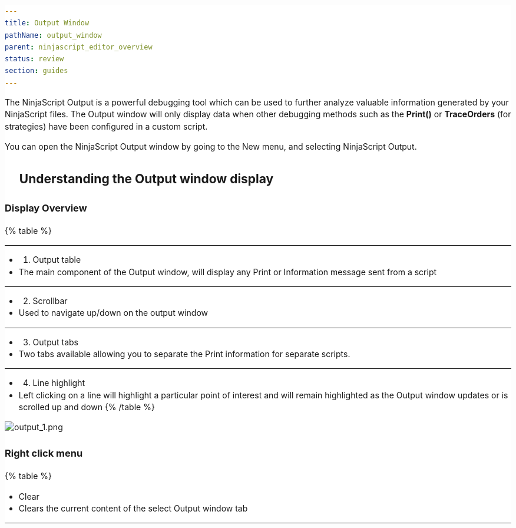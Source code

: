 ```yaml
---
title: Output Window
pathName: output_window
parent: ninjascript_editor_overview
status: review
section: guides
---
```


The NinjaScript Output is a powerful debugging tool which can be used to further analyze valuable information generated by your NinjaScript files. The Output window will only display data when other debugging methods such as the **Print()** or **TraceOrders** (for strategies) have been configured in a custom script.

You can open the NinjaScript Output window by going to the New menu, and selecting NinjaScript Output.

##      Understanding the Output window display

### Display Overview

{% table %}

---

* 1. Output table
* The main component of the Output window, will display any Print or Information message sent from a script

---

* 2. Scrollbar
* Used to navigate up/down on the output window

---

* 3. Output tabs
* Two tabs available allowing you to separate the Print information for separate scripts.

---

* 4. Line highlight
* Left clicking on a line will highlight a particular point of interest and will remain highlighted as the Output window updates or is scrolled up and down
{% /table %}


![output_1.png](output_1.png)
### Right click menu

{% table %}

* Clear
* Clears the current content of the select Output window tab

---